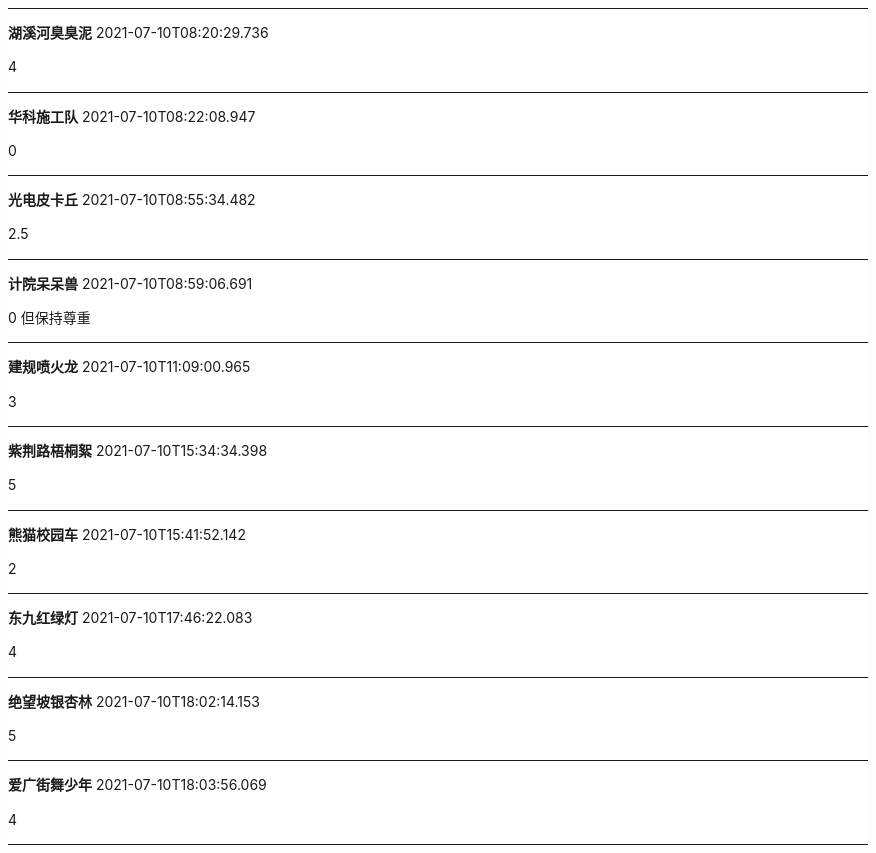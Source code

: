 
---

**湖溪河臭臭泥** 2021-07-10T08:20:29.736

4

---

**华科施工队** 2021-07-10T08:22:08.947

0

---

**光电皮卡丘** 2021-07-10T08:55:34.482

2.5

---

**计院呆呆兽** 2021-07-10T08:59:06.691

0 但保持尊重

---

**建规喷火龙** 2021-07-10T11:09:00.965

3

---

**紫荆路梧桐絮** 2021-07-10T15:34:34.398

5

---

**熊猫校园车** 2021-07-10T15:41:52.142

2

---

**东九红绿灯** 2021-07-10T17:46:22.083

4

---

**绝望坡银杏林** 2021-07-10T18:02:14.153

5

---

**爱广街舞少年** 2021-07-10T18:03:56.069

4

---
